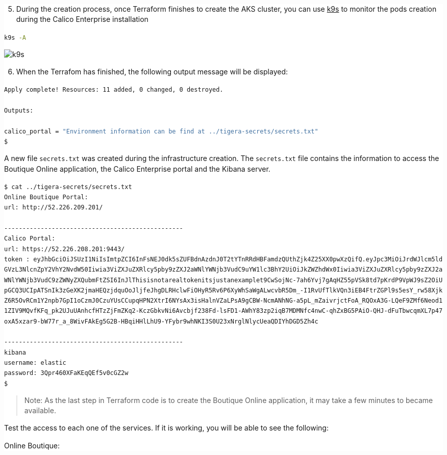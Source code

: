 5. During the creation process, once Terraform finishes to create the AKS cluster, you can use [k9s](https://k9scli.io/) to monitor the pods creation during the Calico Enterprise installation

```sh
k9s -A
```
![k9s](https://user-images.githubusercontent.com/104035488/175186117-58ea5073-3b3a-468e-9c8c-ea781f2cad10.gif)

6. When the Terrafom has finished, the following output message will be displayed:

```sh
Apply complete! Resources: 11 added, 0 changed, 0 destroyed.

Outputs:

calico_portal = "Environment information can be find at ../tigera-secrets/secrets.txt"
$
```
A new file `secrets.txt` was created during the infrastructure creation. The `secrets.txt` file contains the information to access the Boutique Online application, the Calico Enterprise portal and the Kibana server.

```sh
$ cat ../tigera-secrets/secrets.txt
Online Boutique Portal:
url: http://52.226.209.201/

-------------------------------------------------
Calico Portal:
url: https://52.226.208.201:9443/
token : eyJhbGciOiJSUzI1NiIsImtpZCI6InFsNEJ0dk5sZUFBdnAzdnJ0T2tYTnRRdHBFamdzQUthZjk4Z25XX0pwXzQifQ.eyJpc3MiOiJrdWJlcm5ldGVzL3NlcnZpY2VhY2NvdW50Iiwia3ViZXJuZXRlcy5pby9zZXJ2aWNlYWNjb3VudC9uYW1lc3BhY2UiOiJkZWZhdWx0Iiwia3ViZXJuZXRlcy5pby9zZXJ2aWNlYWNjb3VudC9zZWNyZXQubmFtZSI6InJlThisisnotarealtokenitsjustanexamplet9CwSojNc-7ah6Yvj7gAqHZ55pVSk8td7pKrdP9VpWJ9sZ2OiUpGCQ3UCIpATSnIk3zGeXK2jmaHEQzjdquOoJljfeJhgDLRHclwFiOHyR5Rv6P6XyWhSaWgALwcvbR5Dm_-I1RvUfTlkVQn3iEB4FtrZGPl9s5esY_rw58XjkZ6R5OvRCm1Y2npb7GpI1oCzmJ0CzuYUsCCupqHPN2XtrI6NYsAx3isHalnVZaLPsA9gCBW-NcmANhNG-a5pL_mZaivrjctFoA_RQOxA3G-LQeF9ZMf6Neod11ZIV9MQvfKFq_pk2UJuUAnhcfHTzZjFmZKq2-KczGbkvNi6Avcbjf238Fd-lsFD1-AWhY83zp2iqB7MDMNfc4nwC-qhZxBG5PAiO-QHJ-dFuTbwcqmXL7p47oxA5xzar9-bW77r_a_8WivFAkEg5G2B-HBqiHHlLhU9-YFybr9whNKI3S0U23xNrglNlycUeaQDIYhDGD5Zh4c

-------------------------------------------------
kibana
username: elastic
password: 3Qpr460XFaKEqQEf5v0cGZ2w
$
```

>Note: As the last step in Terraform code is to create the Boutique Online application, it may take a few minutes to became available.

Test the access to each one of the services. If it is working, you will be able to see the following:

Online Boutique:
